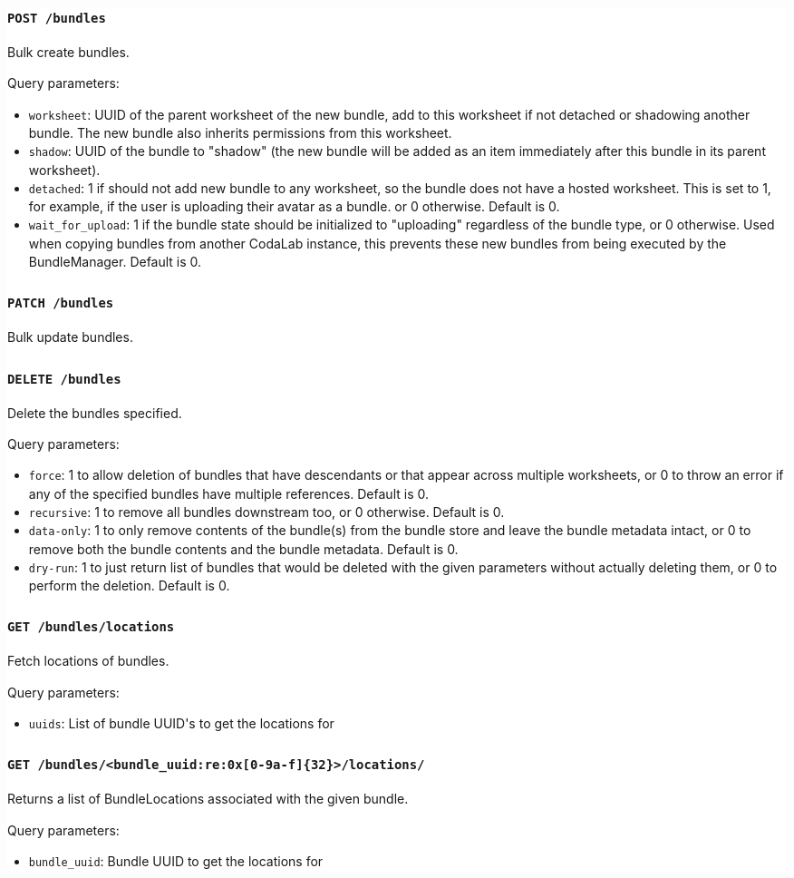 ### `POST /bundles`

Bulk create bundles.

Query parameters:
- `worksheet`: UUID of the parent worksheet of the new bundle, add to
  this worksheet if not detached or shadowing another bundle. The new
  bundle also inherits permissions from this worksheet.
- `shadow`: UUID of the bundle to "shadow" (the new bundle will be added
  as an item immediately after this bundle in its parent worksheet).
- `detached`: 1 if should not add new bundle to any worksheet,
  so the bundle does not have a hosted worksheet.
  This is set to 1, for example, if the user is uploading their avatar as a bundle.
  or 0 otherwise. Default is 0.
- `wait_for_upload`: 1 if the bundle state should be initialized to
  "uploading" regardless of the bundle type, or 0 otherwise. Used when
  copying bundles from another CodaLab instance, this prevents these new
  bundles from being executed by the BundleManager. Default is 0.

### `PATCH /bundles`

Bulk update bundles.

### `DELETE /bundles`

Delete the bundles specified.

Query parameters:
 - `force`: 1 to allow deletion of bundles that have descendants or that
   appear across multiple worksheets, or 0 to throw an error if any of the
   specified bundles have multiple references. Default is 0.
 - `recursive`: 1 to remove all bundles downstream too, or 0 otherwise.
   Default is 0.
 - `data-only`: 1 to only remove contents of the bundle(s) from the bundle
   store and leave the bundle metadata intact, or 0 to remove both the
   bundle contents and the bundle metadata. Default is 0.
 - `dry-run`: 1 to just return list of bundles that would be deleted with
   the given parameters without actually deleting them, or 0 to perform
   the deletion. Default is 0.

### `GET /bundles/locations`

Fetch locations of bundles.

Query parameters:
- `uuids`: List of bundle UUID's to get the locations for

### `GET /bundles/<bundle_uuid:re:0x[0-9a-f]{32}>/locations/`

Returns a list of BundleLocations associated with the given bundle.

Query parameters:
- `bundle_uuid`: Bundle UUID to get the locations for
